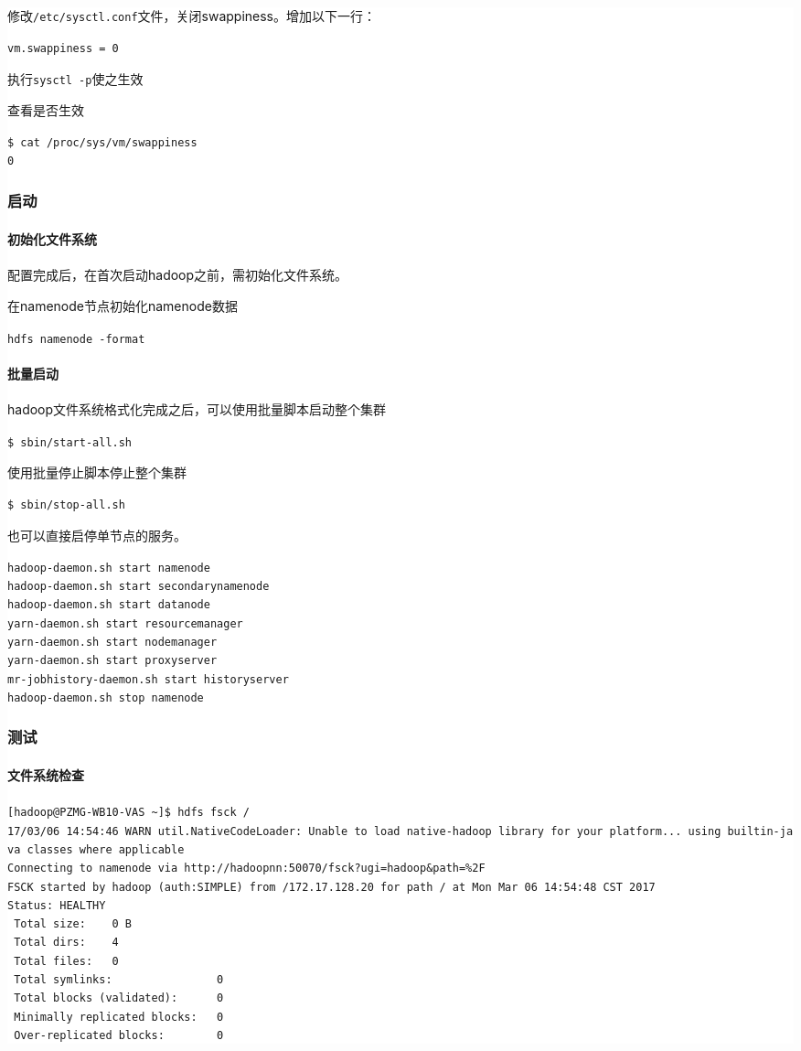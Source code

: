 修改`/etc/sysctl.conf`文件，关闭swappiness。增加以下一行：

```shell
vm.swappiness = 0
```

执行`sysctl -p`使之生效

查看是否生效

```shell
$ cat /proc/sys/vm/swappiness
0
```

### 启动

#### 初始化文件系统

配置完成后，在首次启动hadoop之前，需初始化文件系统。

在namenode节点初始化namenode数据

```shell
hdfs namenode -format
```

#### 批量启动

hadoop文件系统格式化完成之后，可以使用批量脚本启动整个集群

```shell
$ sbin/start-all.sh
```

使用批量停止脚本停止整个集群

```shell
$ sbin/stop-all.sh
```

也可以直接启停单节点的服务。

```shell
hadoop-daemon.sh start namenode
hadoop-daemon.sh start secondarynamenode
hadoop-daemon.sh start datanode
yarn-daemon.sh start resourcemanager
yarn-daemon.sh start nodemanager
yarn-daemon.sh start proxyserver
mr-jobhistory-daemon.sh start historyserver
hadoop-daemon.sh stop namenode
```

### 测试

#### 文件系统检查

```
[hadoop@PZMG-WB10-VAS ~]$ hdfs fsck /
17/03/06 14:54:46 WARN util.NativeCodeLoader: Unable to load native-hadoop library for your platform... using builtin-java classes where applicable
Connecting to namenode via http://hadoopnn:50070/fsck?ugi=hadoop&path=%2F
FSCK started by hadoop (auth:SIMPLE) from /172.17.128.20 for path / at Mon Mar 06 14:54:48 CST 2017
Status: HEALTHY
 Total size:    0 B
 Total dirs:    4
 Total files:   0
 Total symlinks:                0
 Total blocks (validated):      0
 Minimally replicated blocks:   0
 Over-replicated blocks:        0
```